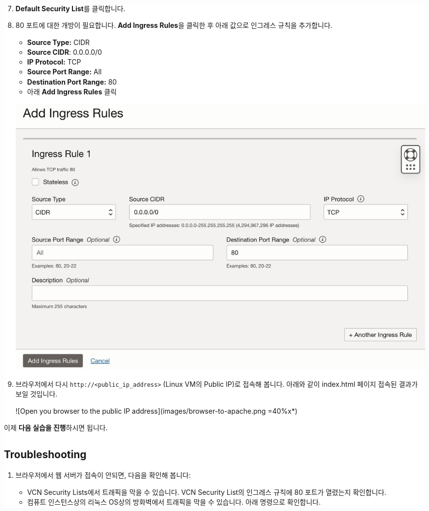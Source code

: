 7. **Default Security List**를 클릭합니다.

8. 80 포트에 대한 개방이 필요합니다. **Add Ingress Rules**을 클릭한 후 아래 값으로 인그레스 규칙을 추가합니다.

    - **Source Type:** CIDR
    - **Source CIDR**: 0.0.0.0/0
    - **IP Protocol:** TCP
    - **Source Port Range:** All
    - **Destination Port Range:** 80
    - 아래 **Add Ingress Rules** 클릭

    ![Add Ingress Rule](images/ingress-rule.png)

8. 브라우저에서 다시 `http://<public_ip_address>` (Linux VM의 Public IP)로 접속해 봅니다. 아래와 같이 index.html 페이지 접속된 결과가 보일 것입니다.

    ![Open you browser to the public IP address](images/browser-to-apache.png =40%x*)

이제 **다음 실습을 진행**하시면 됩니다.

## Troubleshooting

1. 브라우저에서 웹 서버가 접속이 안되면, 다음을 확인해 봅니다:

    - VCN Security Lists에서 트래픽을 막을 수 있습니다. VCN Security List의 인그레스 규칙에 80 포트가 열렸는지 확인합니다.
    - 컴퓨트 인스턴스상의 리눅스 OS상의 방화벽에서 트래픽을 막을 수 있습니다. 아래 명령으로 확인합니다.

